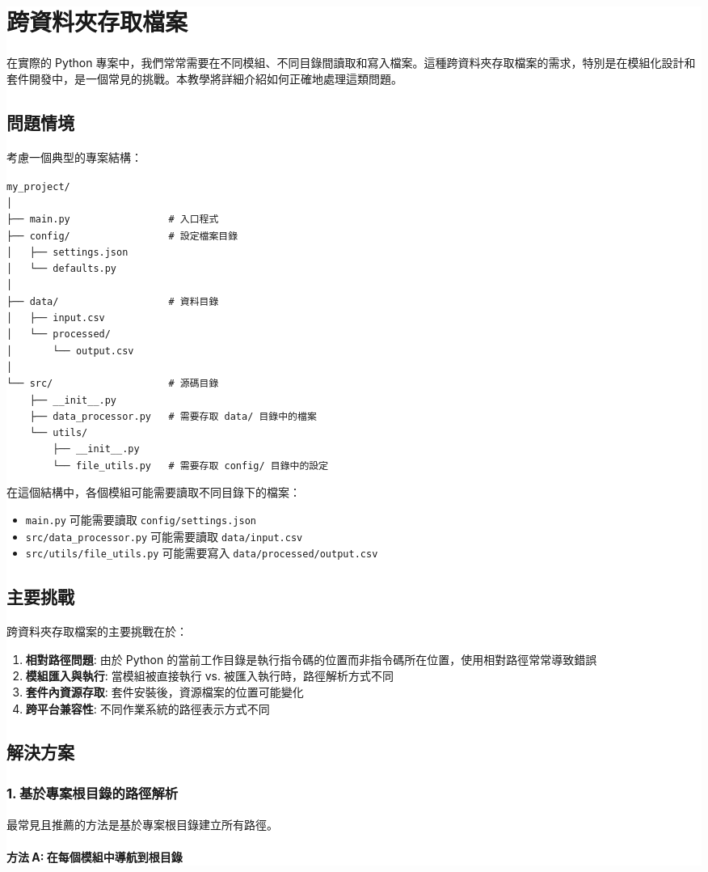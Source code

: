 # 跨資料夾存取檔案

在實際的 Python 專案中，我們常常需要在不同模組、不同目錄間讀取和寫入檔案。這種跨資料夾存取檔案的需求，特別是在模組化設計和套件開發中，是一個常見的挑戰。本教學將詳細介紹如何正確地處理這類問題。

## 問題情境

考慮一個典型的專案結構：

```
my_project/
│
├── main.py                 # 入口程式
├── config/                 # 設定檔案目錄
│   ├── settings.json
│   └── defaults.py
│
├── data/                   # 資料目錄
│   ├── input.csv
│   └── processed/
│       └── output.csv
│
└── src/                    # 源碼目錄
    ├── __init__.py
    ├── data_processor.py   # 需要存取 data/ 目錄中的檔案
    └── utils/
        ├── __init__.py
        └── file_utils.py   # 需要存取 config/ 目錄中的設定
```

在這個結構中，各個模組可能需要讀取不同目錄下的檔案：
- `main.py` 可能需要讀取 `config/settings.json`
- `src/data_processor.py` 可能需要讀取 `data/input.csv`
- `src/utils/file_utils.py` 可能需要寫入 `data/processed/output.csv`

## 主要挑戰

跨資料夾存取檔案的主要挑戰在於：

1. **相對路徑問題**: 由於 Python 的當前工作目錄是執行指令碼的位置而非指令碼所在位置，使用相對路徑常常導致錯誤
2. **模組匯入與執行**: 當模組被直接執行 vs. 被匯入執行時，路徑解析方式不同
3. **套件內資源存取**: 套件安裝後，資源檔案的位置可能變化
4. **跨平台兼容性**: 不同作業系統的路徑表示方式不同

## 解決方案

### 1. 基於專案根目錄的路徑解析

最常見且推薦的方法是基於專案根目錄建立所有路徑。

#### 方法 A: 在每個模組中導航到根目錄
